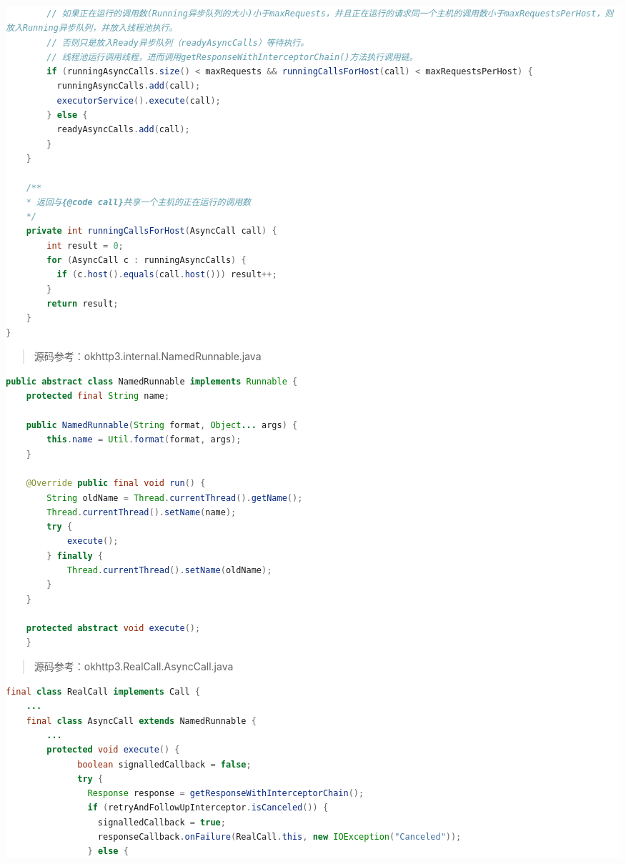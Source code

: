 ```java
        // 如果正在运行的调用数(Running异步队列的大小)小于maxRequests，并且正在运行的请求同一个主机的调用数小于maxRequestsPerHost，则放入Running异步队列，并放入线程池执行。
        // 否则只是放入Ready异步队列（readyAsyncCalls）等待执行。
        // 线程池运行调用线程，进而调用getResponseWithInterceptorChain()方法执行调用链。
        if (runningAsyncCalls.size() < maxRequests && runningCallsForHost(call) < maxRequestsPerHost) {
          runningAsyncCalls.add(call);
          executorService().execute(call);
        } else {
          readyAsyncCalls.add(call);
        }
    }
    
    /**
    * 返回与{@code call}共享一个主机的正在运行的调用数
    */
    private int runningCallsForHost(AsyncCall call) {
        int result = 0;
        for (AsyncCall c : runningAsyncCalls) {
          if (c.host().equals(call.host())) result++;
        }
        return result;
    }
}
```

>源码参考：okhttp3.internal.NamedRunnable.java

```java
public abstract class NamedRunnable implements Runnable {
    protected final String name;
    
    public NamedRunnable(String format, Object... args) {
        this.name = Util.format(format, args);
    }
    
    @Override public final void run() {
        String oldName = Thread.currentThread().getName();
        Thread.currentThread().setName(name);
        try {
            execute();
        } finally {
            Thread.currentThread().setName(oldName);
        }
    }
    
    protected abstract void execute();
    }
```

>源码参考：okhttp3.RealCall.AsyncCall.java

```java
final class RealCall implements Call {
    ...
    final class AsyncCall extends NamedRunnable {
        ...
        protected void execute() {
              boolean signalledCallback = false;
              try {
                Response response = getResponseWithInterceptorChain();
                if (retryAndFollowUpInterceptor.isCanceled()) {
                  signalledCallback = true;
                  responseCallback.onFailure(RealCall.this, new IOException("Canceled"));
                } else {
```